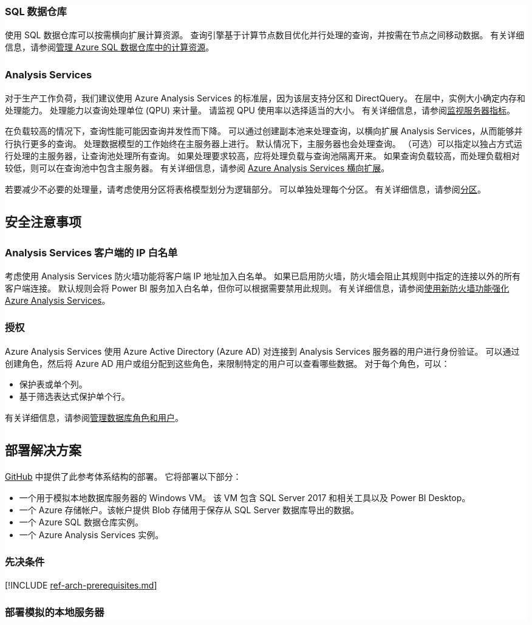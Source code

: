 ### <a name="sql-data-warehouse"></a>SQL 数据仓库

使用 SQL 数据仓库可以按需横向扩展计算资源。 查询引擎基于计算节点数目优化并行处理的查询，并按需在节点之间移动数据。 有关详细信息，请参阅[管理 Azure SQL 数据仓库中的计算资源](/azure/sql-data-warehouse/sql-data-warehouse-manage-compute-overview)。

### <a name="analysis-services"></a>Analysis Services

对于生产工作负荷，我们建议使用 Azure Analysis Services 的标准层，因为该层支持分区和 DirectQuery。 在层中，实例大小确定内存和处理能力。 处理能力以查询处理单位 (QPU) 来计量。 请监视 QPU 使用率以选择适当的大小。 有关详细信息，请参阅[监视服务器指标](/azure/analysis-services/analysis-services-monitor)。

在负载较高的情况下，查询性能可能因查询并发性而下降。 可以通过创建副本池来处理查询，以横向扩展 Analysis Services，从而能够并行执行更多的查询。 处理数据模型的工作始终在主服务器上进行。 默认情况下，主服务器也会处理查询。 （可选）可以指定以独占方式运行处理的主服务器，让查询池处理所有查询。 如果处理要求较高，应将处理负载与查询池隔离开来。 如果查询负载较高，而处理负载相对较低，则可以在查询池中包含主服务器。 有关详细信息，请参阅 [Azure Analysis Services 横向扩展](/azure/analysis-services/analysis-services-scale-out)。 

若要减少不必要的处理量，请考虑使用分区将表格模型划分为逻辑部分。 可以单独处理每个分区。 有关详细信息，请参阅[分区](/sql/analysis-services/tabular-models/partitions-ssas-tabular)。

## <a name="security-considerations"></a>安全注意事项

### <a name="ip-whitelisting-of-analysis-services-clients"></a>Analysis Services 客户端的 IP 白名单

考虑使用 Analysis Services 防火墙功能将客户端 IP 地址加入白名单。 如果已启用防火墙，防火墙会阻止其规则中指定的连接以外的所有客户端连接。 默认规则会将 Power BI 服务加入白名单，但你可以根据需要禁用此规则。 有关详细信息，请参阅[使用新防火墙功能强化 Azure Analysis Services](https://azure.microsoft.com/blog/hardening-azure-analysis-services-with-the-new-firewall-capability/)。

### <a name="authorization"></a>授权

Azure Analysis Services 使用 Azure Active Directory (Azure AD) 对连接到 Analysis Services 服务器的用户进行身份验证。 可以通过创建角色，然后将 Azure AD 用户或组分配到这些角色，来限制特定的用户可以查看哪些数据。 对于每个角色，可以： 

- 保护表或单个列。 
- 基于筛选表达式保护单个行。 

有关详细信息，请参阅[管理数据库角色和用户](/azure/analysis-services/analysis-services-database-users)。

## <a name="deploy-the-solution"></a>部署解决方案

[GitHub][ref-arch-repo-folder] 中提供了此参考体系结构的部署。 它将部署以下部分：

  * 一个用于模拟本地数据库服务器的 Windows VM。 该 VM 包含 SQL Server 2017 和相关工具以及 Power BI Desktop。
  * 一个 Azure 存储帐户。该帐户提供 Blob 存储用于保存从 SQL Server 数据库导出的数据。
  * 一个 Azure SQL 数据仓库实例。
  * 一个 Azure Analysis Services 实例。

### <a name="prerequisites"></a>先决条件

[!INCLUDE [ref-arch-prerequisites.md](../../../includes/ref-arch-prerequisites.md)]

### <a name="deploy-the-simulated-on-premises-server"></a>部署模拟的本地服务器


[azure-cli-2]: /azure/install-azure-cli
[azbb-repo]: https://github.com/mspnp/template-building-blocks
[azbb-wiki]: https://github.com/mspnp/template-building-blocks/wiki/Install-Azure-Building-Blocks
[github-folder]: https://github.com/mspnp/reference-architectures/tree/master/data/enterprise_bi_sqldw
[ref-arch-repo]: https://github.com/mspnp/reference-architectures
[ref-arch-repo-folder]: https://github.com/mspnp/reference-architectures/tree/master/data/enterprise_bi_sqldw
[wwi]: /sql/sample/world-wide-importers/wide-world-importers-oltp-database
